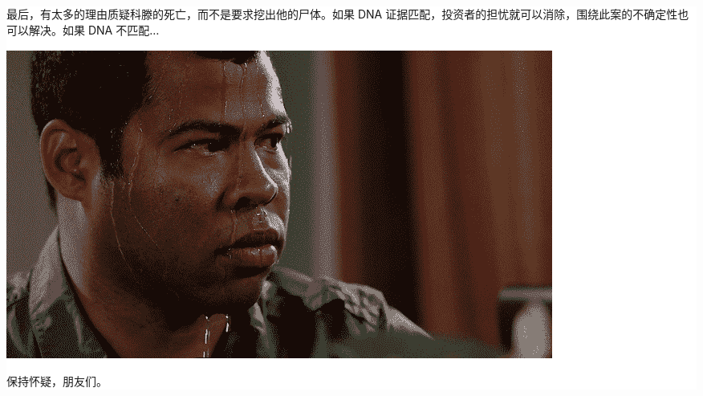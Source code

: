 最后，有太多的理由质疑科滕的死亡，而不是要求挖出他的尸体。如果 DNA 证据匹配，投资者的担忧就可以消除，围绕此案的不确定性也可以解决。如果 DNA 不匹配…

![](img/b9193b37eb7ce56905cefc102ad993a4.png)

保持怀疑，朋友们。